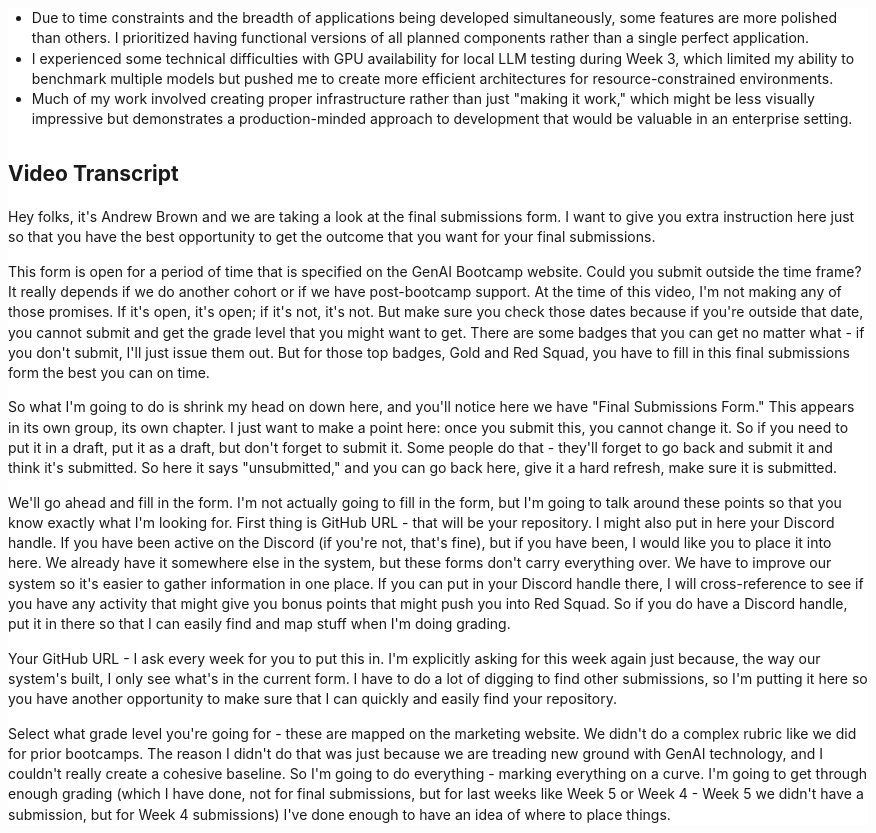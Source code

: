   - Due to time constraints and the breadth of applications being developed simultaneously, some features are more polished than others. I prioritized having functional versions of all planned components rather than a single perfect application.
  - I experienced some technical difficulties with GPU availability for local LLM testing during Week 3, which limited my ability to benchmark multiple models but pushed me to create more efficient architectures for resource-constrained environments.
  - Much of my work involved creating proper infrastructure rather than just "making it work," which might be less visually impressive but demonstrates a production-minded approach to development that would be valuable in an enterprise setting.

## Video Transcript

Hey folks, it's Andrew Brown and we are taking a look at the final submissions form. I want to give you extra instruction here just so that you have the best opportunity to get the outcome that you want for your final submissions.

This form is open for a period of time that is specified on the GenAI Bootcamp website. Could you submit outside the time frame? It really depends if we do another cohort or if we have post-bootcamp support. At the time of this video, I'm not making any of those promises. If it's open, it's open; if it's not, it's not. But make sure you check those dates because if you're outside that date, you cannot submit and get the grade level that you might want to get. There are some badges that you can get no matter what - if you don't submit, I'll just issue them out. But for those top badges, Gold and Red Squad, you have to fill in this final submissions form the best you can on time.

So what I'm going to do is shrink my head on down here, and you'll notice here we have "Final Submissions Form." This appears in its own group, its own chapter. I just want to make a point here: once you submit this, you cannot change it. So if you need to put it in a draft, put it as a draft, but don't forget to submit it. Some people do that - they'll forget to go back and submit it and think it's submitted. So here it says "unsubmitted," and you can go back here, give it a hard refresh, make sure it is submitted.

We'll go ahead and fill in the form. I'm not actually going to fill in the form, but I'm going to talk around these points so that you know exactly what I'm looking for. First thing is GitHub URL - that will be your repository. I might also put in here your Discord handle. If you have been active on the Discord (if you're not, that's fine), but if you have been, I would like you to place it into here. We already have it somewhere else in the system, but these forms don't carry everything over. We have to improve our system so it's easier to gather information in one place. If you can put in your Discord handle there, I will cross-reference to see if you have any activity that might give you bonus points that might push you into Red Squad. So if you do have a Discord handle, put it in there so that I can easily find and map stuff when I'm doing grading.

Your GitHub URL - I ask every week for you to put this in. I'm explicitly asking for this week again just because, the way our system's built, I only see what's in the current form. I have to do a lot of digging to find other submissions, so I'm putting it here so you have another opportunity to make sure that I can quickly and easily find your repository.

Select what grade level you're going for - these are mapped on the marketing website. We didn't do a complex rubric like we did for prior bootcamps. The reason I didn't do that was just because we are treading new ground with GenAI technology, and I couldn't really create a cohesive baseline. So I'm going to do everything - marking everything on a curve. I'm going to get through enough grading (which I have done, not for final submissions, but for last weeks like Week 5 or Week 4 - Week 5 we didn't have a submission, but for Week 4 submissions) I've done enough to have an idea of where to place things.
